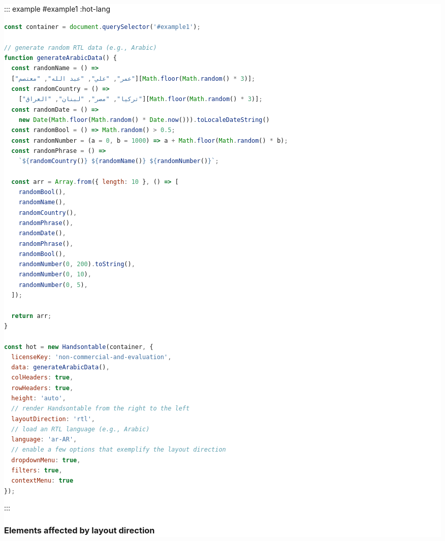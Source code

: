 ::: example #example1 :hot-lang
```js
const container = document.querySelector('#example1');

// generate random RTL data (e.g., Arabic)
function generateArabicData() {
  const randomName = () =>
  ["عمر", "علي", "عبد الله", "معتصم"][Math.floor(Math.random() * 3)];
  const randomCountry = () =>
    ["تركيا", "مصر", "لبنان", "العراق"][Math.floor(Math.random() * 3)];
  const randomDate = () =>
    new Date(Math.floor(Math.random() * Date.now())).toLocaleDateString()
  const randomBool = () => Math.random() > 0.5;
  const randomNumber = (a = 0, b = 1000) => a + Math.floor(Math.random() * b);
  const randomPhrase = () =>
    `${randomCountry()} ${randomName()} ${randomNumber()}`;

  const arr = Array.from({ length: 10 }, () => [
    randomBool(),
    randomName(),
    randomCountry(),
    randomPhrase(),
    randomDate(),
    randomPhrase(),
    randomBool(),
    randomNumber(0, 200).toString(),
    randomNumber(0, 10),
    randomNumber(0, 5),
  ]);

  return arr;
}

const hot = new Handsontable(container, {
  licenseKey: 'non-commercial-and-evaluation',
  data: generateArabicData(),
  colHeaders: true,
  rowHeaders: true,
  height: 'auto',
  // render Handsontable from the right to the left
  layoutDirection: 'rtl',
  // load an RTL language (e.g., Arabic)
  language: 'ar-AR',
  // enable a few options that exemplify the layout direction
  dropdownMenu: true,
  filters: true,
  contextMenu: true
});
```
:::

### Elements affected by layout direction
